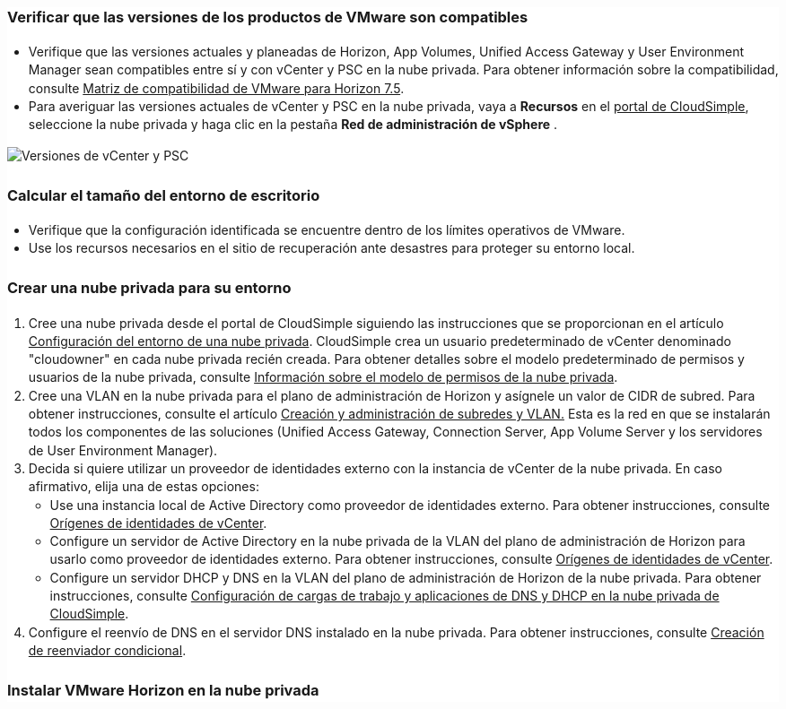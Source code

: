### <a name="verify-that-vmware-product-versions-are-compatible"></a>Verificar que las versiones de los productos de VMware son compatibles

* Verifique que las versiones actuales y planeadas de Horizon, App Volumes, Unified Access Gateway y User Environment Manager sean compatibles entre sí y con vCenter y PSC en la nube privada. Para obtener información sobre la compatibilidad, consulte [Matriz de compatibilidad de VMware para Horizon 7.5](https://www.vmware.com/resources/compatibility/sim/interop_matrix.php#interop&260=2877&0=).
* Para averiguar las versiones actuales de vCenter y PSC en la nube privada, vaya a **Recursos** en el [portal de CloudSimple](access-cloudsimple-portal.md), seleccione la nube privada y haga clic en la pestaña **Red de administración de vSphere** .

![Versiones de vCenter y PSC](media/private-cloud-vsphere-versions.png)

### <a name="estimate-the-size-of-your-desktop-environment"></a>Calcular el tamaño del entorno de escritorio

* Verifique que la configuración identificada se encuentre dentro de los límites operativos de VMware.
* Use los recursos necesarios en el sitio de recuperación ante desastres para proteger su entorno local.

### <a name="create-a-private-cloud-for-your-environment"></a>Crear una nube privada para su entorno

1. Cree una nube privada desde el portal de CloudSimple siguiendo las instrucciones que se proporcionan en el artículo [Configuración del entorno de una nube privada](quickstart-create-private-cloud.md).  CloudSimple crea un usuario predeterminado de vCenter denominado "cloudowner" en cada nube privada recién creada. Para obtener detalles sobre el modelo predeterminado de permisos y usuarios de la nube privada, consulte [Información sobre el modelo de permisos de la nube privada](learn-private-cloud-permissions.md).
2. Cree una VLAN en la nube privada para el plano de administración de Horizon y asígnele un valor de CIDR de subred. Para obtener instrucciones, consulte el artículo [Creación y administración de subredes y VLAN.](create-vlan-subnet.md) Esta es la red en que se instalarán todos los componentes de las soluciones (Unified Access Gateway, Connection Server, App Volume Server y los servidores de User Environment Manager).
3. Decida si quiere utilizar un proveedor de identidades externo con la instancia de vCenter de la nube privada. En caso afirmativo, elija una de estas opciones:
    * Use una instancia local de Active Directory como proveedor de identidades externo. Para obtener instrucciones, consulte [Orígenes de identidades de vCenter](set-vcenter-identity.md).
    * Configure un servidor de Active Directory en la nube privada de la VLAN del plano de administración de Horizon para usarlo como proveedor de identidades externo. Para obtener instrucciones, consulte [Orígenes de identidades de vCenter](set-vcenter-identity.md).
    * Configure un servidor DHCP y DNS en la VLAN del plano de administración de Horizon de la nube privada. Para obtener instrucciones, consulte [Configuración de cargas de trabajo y aplicaciones de DNS y DHCP en la nube privada de CloudSimple](dns-dhcp-setup.md).
4. Configure el reenvío de DNS en el servidor DNS instalado en la nube privada. Para obtener instrucciones, consulte [Creación de reenviador condicional](on-premises-dns-setup.md#create-a-conditional-forwarder).

### <a name="install-vmware-horizon-in-your-private-cloud"></a>Instalar VMware Horizon en la nube privada
